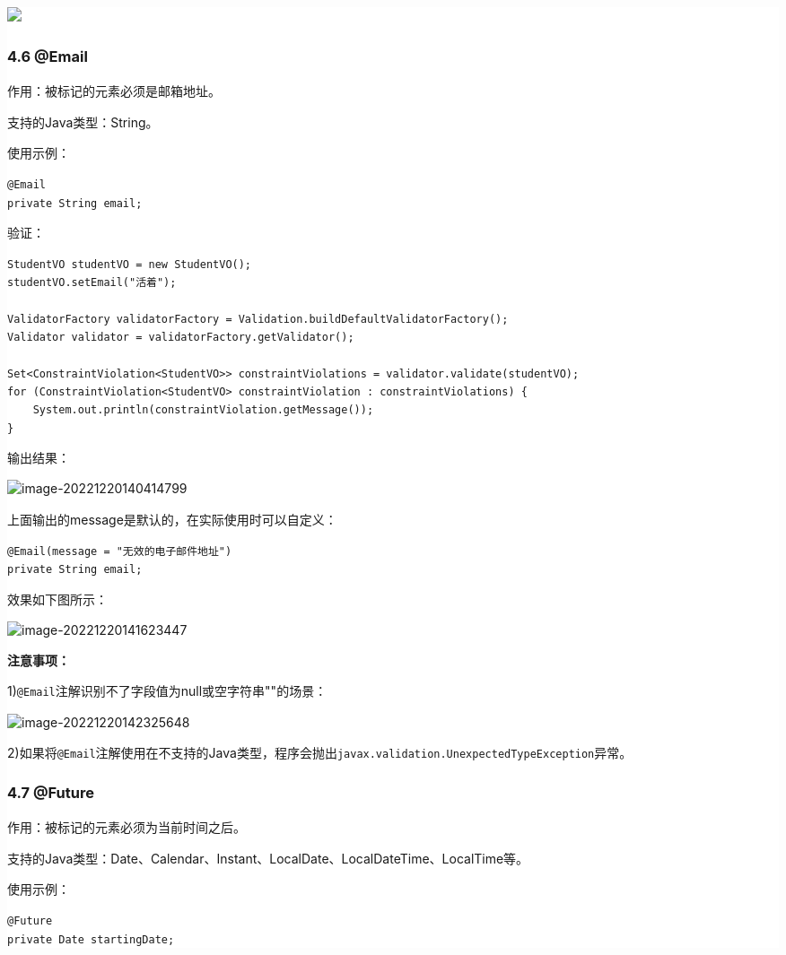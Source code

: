 
![](https://images.zwwhnly.com/picture/2022/11/snipaste_20221220_120036.png)

### 4.6 @Email

作用：被标记的元素必须是邮箱地址。

支持的Java类型：String。

使用示例：

    @Email
    private String email;
    

验证：

    StudentVO studentVO = new StudentVO();
    studentVO.setEmail("活着");
    
    ValidatorFactory validatorFactory = Validation.buildDefaultValidatorFactory();
    Validator validator = validatorFactory.getValidator();
    
    Set<ConstraintViolation<StudentVO>> constraintViolations = validator.validate(studentVO);
    for (ConstraintViolation<StudentVO> constraintViolation : constraintViolations) {
        System.out.println(constraintViolation.getMessage());
    }
    

输出结果：

![image-20221220140414799](https://images.zwwhnly.com/picture/2022/11/image-20221220140414799.png)

上面输出的message是默认的，在实际使用时可以自定义：

    @Email(message = "无效的电子邮件地址")
    private String email;
    

效果如下图所示：

![image-20221220141623447](https://images.zwwhnly.com/picture/2022/11/image-20221220141623447.png)

**注意事项：**

1)`@Email`注解识别不了字段值为null或空字符串""的场景：

![image-20221220142325648](https://images.zwwhnly.com/picture/2022/11/20221220142325.png)

2)如果将`@Email`注解使用在不支持的Java类型，程序会抛出`javax.validation.UnexpectedTypeException`异常。

### 4.7 @Future

作用：被标记的元素必须为当前时间之后。

支持的Java类型：Date、Calendar、Instant、LocalDate、LocalDateTime、LocalTime等。

使用示例：

    @Future
    private Date startingDate;
    